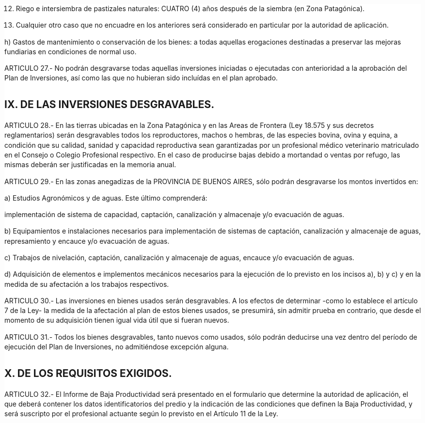 12) Riego e intersiembra de pastizales naturales:  CUATRO  (4) años después de la siembra (en Zona Patagónica).

13)  Cualquier  otro  caso  que  no encuadre en los anteriores será considerado  en  particular por la autoridad  de  aplicación.

h) Gastos de mantenimiento  o  conservación  de los bienes: a todas aquellas erogaciones destinadas a preservar las  mejoras fundiarias en condiciones de normal uso.

<a id="27"></a>
ARTICULO 27.- No podrán desgravarse todas aquellas inversiones iniciadas  o  ejecutadas  con anterioridad a la aprobación del Plan de Inversiones, así como las  que  no hubieran sido incluídas en el plan aprobado.

## IX. DE LAS INVERSIONES DESGRAVABLES.

<a id="28"></a>
ARTICULO  28.- En las tierras ubicadas en la Zona Patagónica y en las Areas de Frontera (Ley 18.575 y sus decretos reglamentarios)  serán desgravables todos los reproductores, machos o hembras, de las  especies bovina, ovina y equina, a condición que su calidad, sanidad  y capacidad reproductiva sean garantizadas por un profesional médico  veterinario  matriculado  en  el  Consejo  o Colegio  Profesional  respectivo.  En  el  caso de producirse bajas debido  a  mortandad o ventas por refugo, las  mismas  deberán  ser justificadas en la memoria anual.

<a id="29"></a>
ARTICULO 29.- En las zonas anegadizas de la PROVINCIA DE BUENOS AIRES,  sólo  podrán  desgravarse  los  montos  invertidos en:

a)  Estudios  Agronómicos  y  de  aguas.  Este  último comprenderá:

implementación de sistema de capacidad, captación,  canalización  y almacenaje y/o evacuación de aguas.

b)  Equipamientos e instalaciones necesarios para implementación de sistemas    de  captación,  canalización  y  almacenaje  de  aguas, represamiento y encauce y/o evacuación de aguas.

c) Trabajos de  nivelación, captación, canalización y almacenaje de aguas, encauce y/o evacuación de aguas.

d) Adquisición de  elementos  e  implementos  mecánicos  necesarios para  la ejecución de lo previsto en los incisos a), b) y c)  y  en la medida de su afectación a los trabajos respectivos.

<a id="30"></a>
ARTICULO 30.- Las inversiones en bienes usados serán desgravables.  A  los  efectos  de determinar -como lo establece el artículo 7 de la Ley- la medida de  la  afectación al plan de estos bienes usados, se presumirá, sin admitir  prueba  en contrario, que desde el momento de su adquisición tienen igual vida  útil  que  si fueran nuevos.

<a id="31"></a>
ARTICULO 31.- Todos los bienes desgravables, tanto nuevos como usados,  sólo  podrán  deducirse  una  vez  dentro  del  período de ejecución  del  Plan  de  Inversiones,  no  admitiéndose  excepción alguna.

## X. DE LOS REQUISITOS EXIGIDOS.

<a id="32"></a>
ARTICULO 32.- El Informe de Baja Productividad será presentado en el  formulario  que determine la autoridad de aplicación, el que deberá  contener  los   datos  identificatorios  del  predio  y  la indicación de las condiciones  que definen la Baja Productividad, y será suscripto por el profesional  actuante según lo previsto en el Artículo 11 de la Ley.
